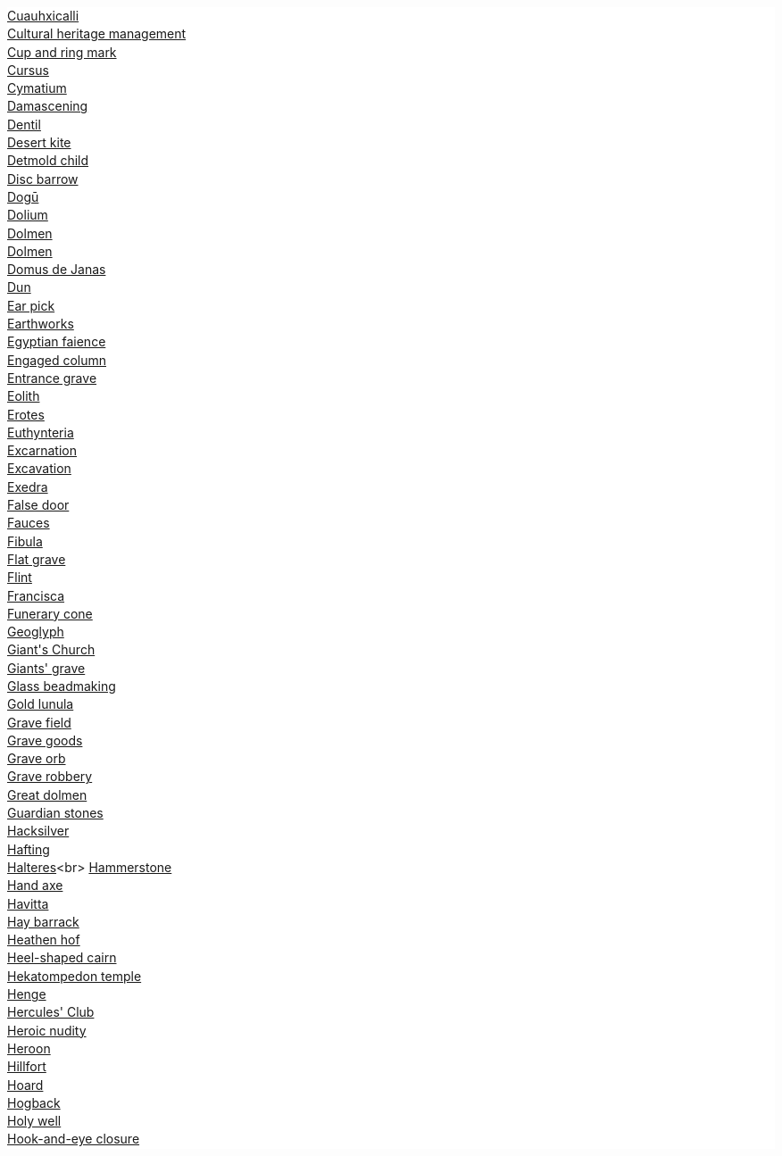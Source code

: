 [Cuauhxicalli](https://en.wikipedia.org/wiki/Cuauhxicalli)<br>
[Cultural heritage management](https://en.wikipedia.org/wiki/Cultural_heritage_management)<br>
[Cup and ring mark](https://en.wikipedia.org/wiki/Cup_and_ring_mark)<br>
[Cursus](https://en.wikipedia.org/wiki/Cursus)<br>
[Cymatium](https://en.wikipedia.org/wiki/Cymatium)<br>
[Damascening](https://en.wikipedia.org/wiki/Damascening)<br>
[Dentil](https://en.wikipedia.org/wiki/Dentil)<br>
[Desert kite](https://en.wikipedia.org/wiki/Desert_kite)<br>
[Detmold child](https://en.wikipedia.org/wiki/Detmold_child)<br>
[Disc barrow](https://en.wikipedia.org/wiki/Disc_barrow)<br>
[Dogū](https://en.wikipedia.org/wiki/Dog%C5%AB)<br>
[Dolium](https://en.wikipedia.org/wiki/Dolium)<br>
[Dolmen](https://en.wikipedia.org/wiki/Dolmen)<br>
[Dolmen](https://en.wikipedia.org/wiki/Dolmen)<br>
[Domus de Janas](https://en.wikipedia.org/wiki/Domus_de_Janas)<br>
[Dun](https://en.wikipedia.org/wiki/Dun)<br>
[Ear pick](https://en.wikipedia.org/wiki/Ear_pick)<br>
[Earthworks](https://en.wikipedia.org/wiki/Earthworks_(archaeology))<br>
[Egyptian faience](https://en.wikipedia.org/wiki/Egyptian_faience)<br>
[Engaged column](https://en.wikipedia.org/wiki/Engaged_column)<br>
[Entrance grave](https://en.wikipedia.org/wiki/Entrance_grave)<br>
[Eolith](https://en.wikipedia.org/wiki/Eolith)<br>
[Erotes](https://en.wikipedia.org/wiki/Erotes)<br>
[Euthynteria](https://en.wikipedia.org/wiki/Euthynteria)<br>
[Excarnation](https://en.wikipedia.org/wiki/Excarnation)<br>
[Excavation](https://en.wikipedia.org/wiki/Excavation_(archaeology))<br>
[Exedra](https://en.wikipedia.org/wiki/Exedra)<br>
[False door](https://en.wikipedia.org/wiki/False_door)<br>
[Fauces](https://en.wikipedia.org/wiki/Fauces_(architecture))<br>
[Fibula](https://en.wikipedia.org/wiki/Fibula_(brooch))<br>
[Flat grave](https://en.wikipedia.org/wiki/Flat_grave)<br>
[Flint](https://en.wikipedia.org/wiki/Flint)<br>
[Francisca](https://en.wikipedia.org/wiki/Francisca)<br>
[Funerary cone](https://en.wikipedia.org/wiki/Funerary_cone)<br>
[Geoglyph](https://en.wikipedia.org/wiki/Geoglyph)<br>
[Giant's Church](https://en.wikipedia.org/wiki/Giant%27s_Church)<br>
[Giants' grave](https://en.wikipedia.org/wiki/Giants%27_grave)<br>
[Glass beadmaking](https://en.wikipedia.org/wiki/Glass_beadmaking)<br>
[Gold lunula](https://en.wikipedia.org/wiki/Gold_lunula)<br>
[Grave field](https://en.wikipedia.org/wiki/Grave_field)<br>
[Grave goods](https://en.wikipedia.org/wiki/Grave_goods)<br>
[Grave orb](https://en.wikipedia.org/wiki/Grave_orb)<br>
[Grave robbery](https://en.wikipedia.org/wiki/Grave_robbery)<br>
[Great dolmen](https://en.wikipedia.org/wiki/Great_dolmen)<br>
[Guardian stones](https://en.wikipedia.org/wiki/Guardian_stones)<br>
[Hacksilver](https://en.wikipedia.org/wiki/Hacksilver)<br>
[Hafting](https://en.wikipedia.org/wiki/Hafting)<br>
[Halteres](https://en.wikipedia.org/wiki/Halteres_(ancient_Greece))<br>
[Hammerstone](https://en.wikipedia.org/wiki/Hammerstone)<br>
[Hand axe](https://en.wikipedia.org/wiki/Hand_axe)<br>
[Havitta](https://en.wikipedia.org/wiki/Havitta)<br>
[Hay barrack](https://en.wikipedia.org/wiki/Hay_barrack)<br>
[Heathen hof](https://en.wikipedia.org/wiki/Heathen_hof)<br>
[Heel-shaped cairn](https://en.wikipedia.org/wiki/Heel-shaped_cairn)<br>
[Hekatompedon temple](https://en.wikipedia.org/wiki/Hekatompedon_temple)<br>
[Henge](https://en.wikipedia.org/wiki/Henge)<br>
[Hercules' Club](https://en.wikipedia.org/wiki/Hercules%27_Club_(amulet))<br>
[Heroic nudity](https://en.wikipedia.org/wiki/Heroic_nudity)<br>
[Heroon](https://en.wikipedia.org/wiki/Heroon)<br>
[Hillfort](https://en.wikipedia.org/wiki/Hillfort)<br>
[Hoard](https://en.wikipedia.org/wiki/Hoard)<br>
[Hogback](https://en.wikipedia.org/wiki/Hogback_(sculpture))<br>
[Holy well](https://en.wikipedia.org/wiki/Holy_well)<br>
[Hook-and-eye closure](https://en.wikipedia.org/wiki/Hook-and-eye_closure)<br>